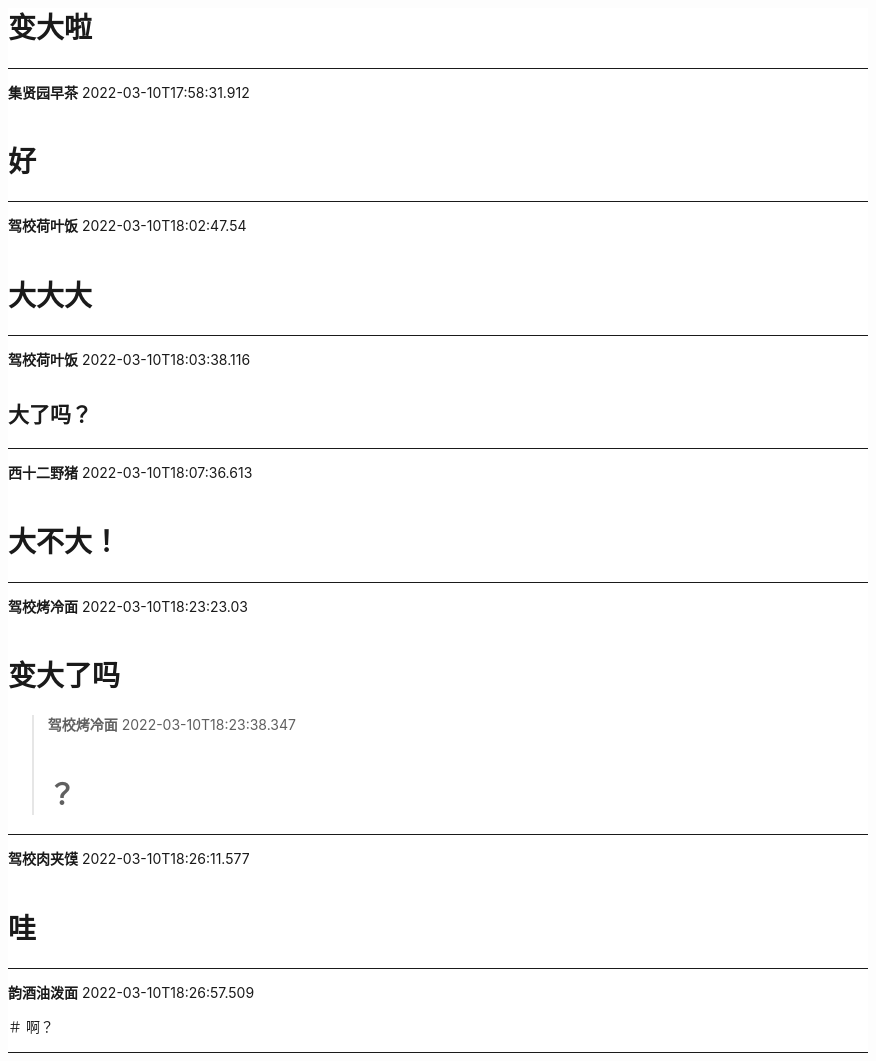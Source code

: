 #  变大啦

---

**集贤园早茶** 2022-03-10T17:58:31.912

# 好

---

**驾校荷叶饭** 2022-03-10T18:02:47.54

# 大大大

---

**驾校荷叶饭** 2022-03-10T18:03:38.116

## 大了吗？

---

**西十二野猪** 2022-03-10T18:07:36.613

# 大不大！

---

**驾校烤冷面** 2022-03-10T18:23:23.03

# 变大了吗

> **驾校烤冷面** 2022-03-10T18:23:38.347
> 
> # ？


---

**驾校肉夹馍** 2022-03-10T18:26:11.577

# 哇

---

**韵酒油泼面** 2022-03-10T18:26:57.509

＃ 啊？

---
